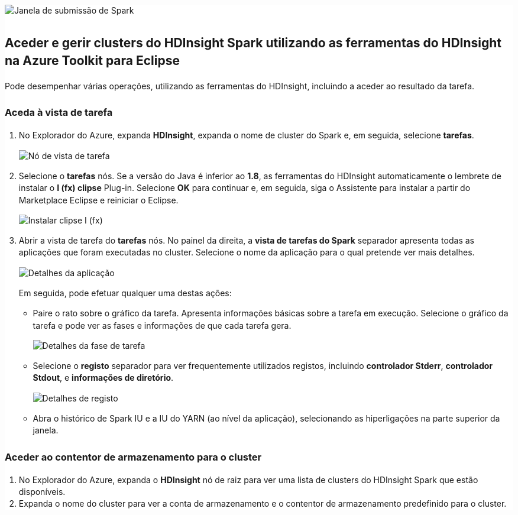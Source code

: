    ![Janela de submissão de Spark](./media/apache-spark-eclipse-tool-plugin/create-scala-proj-4.png)


## <a name="access-and-manage-hdinsight-spark-clusters-by-using-hdinsight-tools-in-azure-toolkit-for-eclipse"></a>Aceder e gerir clusters do HDInsight Spark utilizando as ferramentas do HDInsight na Azure Toolkit para Eclipse
Pode desempenhar várias operações, utilizando as ferramentas do HDInsight, incluindo a aceder ao resultado da tarefa.

### <a name="access-the-job-view"></a>Aceda à vista de tarefa
1. No Explorador do Azure, expanda **HDInsight**, expanda o nome de cluster do Spark e, em seguida, selecione **tarefas**. 

   ![Nó de vista de tarefa](./media/apache-spark-eclipse-tool-plugin/job-view-node.png)

2. Selecione o **tarefas** nós. Se a versão do Java é inferior ao **1.8**, as ferramentas do HDInsight automaticamente o lembrete de instalar o **I (fx) clipse** Plug-in. Selecione **OK** para continuar e, em seguida, siga o Assistente para instalar a partir do Marketplace Eclipse e reiniciar o Eclipse. 

   ![Instalar clipse I (fx)](./media/apache-spark-eclipse-tool-plugin/auto-install-efxclipse.png)

3. Abrir a vista de tarefa do **tarefas** nós. No painel da direita, a **vista de tarefas do Spark** separador apresenta todas as aplicações que foram executadas no cluster. Selecione o nome da aplicação para o qual pretende ver mais detalhes.

   ![Detalhes da aplicação](./media/apache-spark-eclipse-tool-plugin/view-job-logs.png)

   Em seguida, pode efetuar qualquer uma destas ações:

   * Paire o rato sobre o gráfico da tarefa. Apresenta informações básicas sobre a tarefa em execução. Selecione o gráfico da tarefa e pode ver as fases e informações de que cada tarefa gera.

     ![Detalhes da fase de tarefa](./media/apache-spark-eclipse-tool-plugin/Job-graph-stage-info.png)

   * Selecione o **registo** separador para ver frequentemente utilizados registos, incluindo **controlador Stderr**, **controlador Stdout**, e **informações de diretório**.

     ![Detalhes de registo](./media/apache-spark-eclipse-tool-plugin/Job-log-info.png)

   * Abra o histórico de Spark IU e a IU do YARN (ao nível da aplicação), selecionando as hiperligações na parte superior da janela.

### <a name="access-the-storage-container-for-the-cluster"></a>Aceder ao contentor de armazenamento para o cluster
1. No Explorador do Azure, expanda o **HDInsight** nó de raiz para ver uma lista de clusters do HDInsight Spark que estão disponíveis.
2. Expanda o nome do cluster para ver a conta de armazenamento e o contentor de armazenamento predefinido para o cluster.
   
